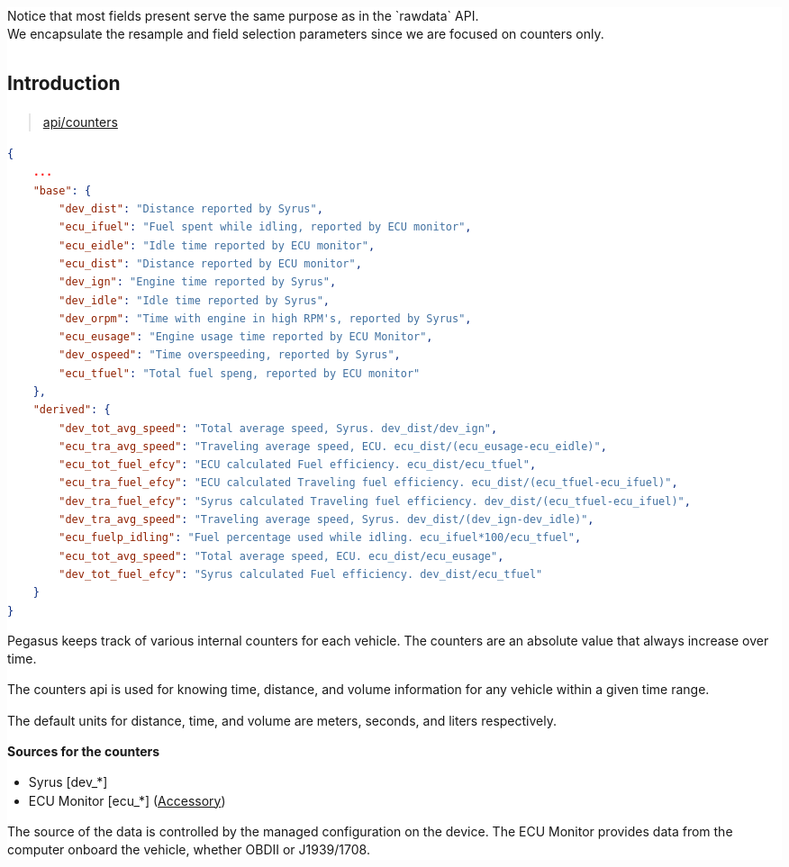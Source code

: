 <aside class="notice">
Notice that most fields present serve the same purpose as in the `rawdata` API. <br>
We encapsulate the resample and field selection parameters since we are focused on counters only.
</aside>

## Introduction

> [api/counters](https://pegasus1.pegasusgateway.com/api/counters)

```json
{
    ...
    "base": {
        "dev_dist": "Distance reported by Syrus",
        "ecu_ifuel": "Fuel spent while idling, reported by ECU monitor",
        "ecu_eidle": "Idle time reported by ECU monitor",
        "ecu_dist": "Distance reported by ECU monitor",
        "dev_ign": "Engine time reported by Syrus",
        "dev_idle": "Idle time reported by Syrus",
        "dev_orpm": "Time with engine in high RPM's, reported by Syrus",
        "ecu_eusage": "Engine usage time reported by ECU Monitor",
        "dev_ospeed": "Time overspeeding, reported by Syrus",
        "ecu_tfuel": "Total fuel speng, reported by ECU monitor"
    },
    "derived": {
        "dev_tot_avg_speed": "Total average speed, Syrus. dev_dist/dev_ign",
        "ecu_tra_avg_speed": "Traveling average speed, ECU. ecu_dist/(ecu_eusage-ecu_eidle)",
        "ecu_tot_fuel_efcy": "ECU calculated Fuel efficiency. ecu_dist/ecu_tfuel",
        "ecu_tra_fuel_efcy": "ECU calculated Traveling fuel efficiency. ecu_dist/(ecu_tfuel-ecu_ifuel)",
        "dev_tra_fuel_efcy": "Syrus calculated Traveling fuel efficiency. dev_dist/(ecu_tfuel-ecu_ifuel)",
        "dev_tra_avg_speed": "Traveling average speed, Syrus. dev_dist/(dev_ign-dev_idle)",
        "ecu_fuelp_idling": "Fuel percentage used while idling. ecu_ifuel*100/ecu_tfuel",
        "ecu_tot_avg_speed": "Total average speed, ECU. ecu_dist/ecu_eusage",
        "dev_tot_fuel_efcy": "Syrus calculated Fuel efficiency. dev_dist/ecu_tfuel"
    }
}
```

Pegasus keeps track of various internal counters for each vehicle. The counters are an absolute value that always increase over time.

The counters api is used for knowing time, distance, and volume information for any vehicle within a given time range.

The default units for distance, time, and volume are meters, seconds, and liters respectively.

__Sources for the counters__

+ Syrus \[dev_*\]
+ ECU Monitor \[ecu_*\] ([Accessory](#ecu-monitor))

The source of the data is controlled by the managed configuration on the device.
The ECU Monitor provides data from the computer onboard the vehicle, whether OBDII or J1939/1708.
